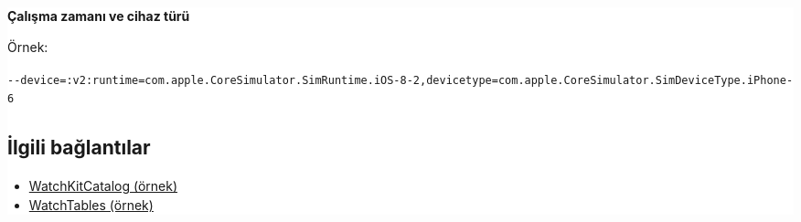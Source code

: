 **Çalışma zamanı ve cihaz türü**

Örnek:

```bash
--device=:v2:runtime=com.apple.CoreSimulator.SimRuntime.iOS-8-2,devicetype=com.apple.CoreSimulator.SimDeviceType.iPhone-6
```



## <a name="related-links"></a>İlgili bağlantılar

- [WatchKitCatalog (örnek)](https://developer.xamarin.com/samples/monotouch/watchOS/WatchKitCatalog/)
- [WatchTables (örnek)](https://developer.xamarin.com/samples/monotouch/watchOS/WatchTables/)
